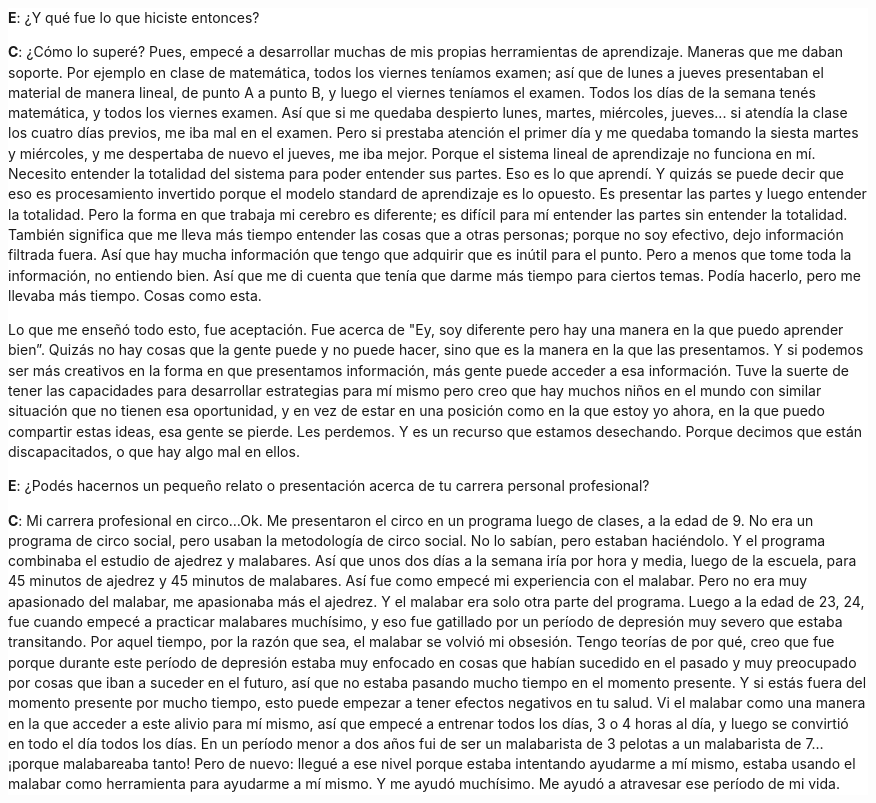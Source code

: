 


**E**: ¿Y qué fue lo que hiciste entonces?

**C**: ¿Cómo lo superé? Pues, empecé a desarrollar muchas de mis propias herramientas de aprendizaje. Maneras que me daban soporte. Por ejemplo en clase de matemática, todos los viernes teníamos examen; así que de lunes a jueves presentaban el material de manera lineal, de punto A a punto B, y luego el viernes teníamos el examen. Todos los días de la semana tenés matemática, y todos los viernes examen. Así que si me quedaba despierto lunes, martes, miércoles, jueves... si atendía la clase los cuatro días previos, me iba mal en el examen. Pero si prestaba atención el primer día y me quedaba tomando la siesta martes y miércoles, y me despertaba de nuevo el jueves, me iba mejor. Porque el sistema lineal de aprendizaje no funciona en mí. Necesito entender la totalidad del sistema para poder entender sus partes. Eso es lo que aprendí. Y quizás se puede decir que eso es procesamiento invertido porque el modelo standard de aprendizaje es lo opuesto. Es presentar las partes y luego entender la totalidad. Pero la forma en que trabaja mi cerebro es diferente; es difícil para mí entender las partes sin entender la totalidad. También significa que me lleva más tiempo entender las cosas que a otras personas; porque no soy efectivo, dejo información filtrada fuera. Así que hay mucha información que tengo que adquirir que es inútil para el punto. Pero a menos que tome toda la información, no entiendo bien. Así que me di cuenta que tenía que darme más tiempo para ciertos temas. Podía hacerlo, pero me llevaba más tiempo. Cosas como esta.

Lo que me enseñó todo esto, fue aceptación. Fue acerca de "Ey, soy diferente pero hay una manera en la que puedo aprender bien”. Quizás no hay cosas que la gente puede y no puede hacer, sino que es la manera en la que las presentamos. Y si podemos ser más creativos en la forma en que presentamos información, más gente puede acceder a esa información. Tuve la suerte de tener las capacidades para desarrollar estrategias para mí mismo pero creo que hay muchos niños en el mundo con similar situación que no tienen esa oportunidad, y en vez de estar en una posición como en la que estoy yo ahora, en la que puedo compartir estas ideas, esa gente se pierde. Les perdemos. Y es un recurso que estamos desechando. Porque decimos que están discapacitados, o que hay algo mal en ellos.




**E**: ¿Podés hacernos un pequeño relato o presentación acerca de tu carrera personal profesional?

**C**: Mi carrera profesional en circo…Ok. Me presentaron el circo en un programa luego de clases, a la edad de 9. No era un programa de circo social, pero usaban la metodología de circo social. No lo sabían, pero estaban haciéndolo. Y el programa combinaba el estudio de ajedrez y malabares. Así que unos dos días a la semana iría por hora y media, luego de la escuela, para 45 minutos de ajedrez y 45 minutos de malabares. Así fue como empecé mi experiencia con el malabar. Pero no era muy apasionado del malabar, me apasionaba más el ajedrez. Y el malabar era solo otra parte del programa. Luego a la edad de 23, 24, fue cuando empecé a practicar malabares muchísimo, y eso fue gatillado por un período de depresión muy severo que estaba transitando. Por aquel tiempo, por la razón que sea, el malabar se volvió mi obsesión. Tengo teorías de por qué, creo que fue porque durante este período de depresión estaba muy enfocado en cosas que habían sucedido en el pasado y muy preocupado por cosas que iban a suceder en el futuro, así que no estaba pasando mucho tiempo en el momento presente. Y si estás fuera del momento presente por mucho tiempo, esto puede empezar a tener efectos negativos en tu salud. Vi el malabar como una manera en la que acceder a este alivio para mí mismo, así que empecé a entrenar todos los días, 3 o 4 horas al día, y luego se convirtió en todo el día todos los días. En un período menor a dos años fui de ser un malabarista de 3 pelotas a un malabarista de 7… ¡porque malabareaba tanto! Pero de nuevo: llegué a ese nivel porque estaba intentando ayudarme a mí mismo, estaba usando el malabar como herramienta para ayudarme a mí mismo. Y me ayudó muchísimo. Me ayudó a atravesar ese período de mi vida.
